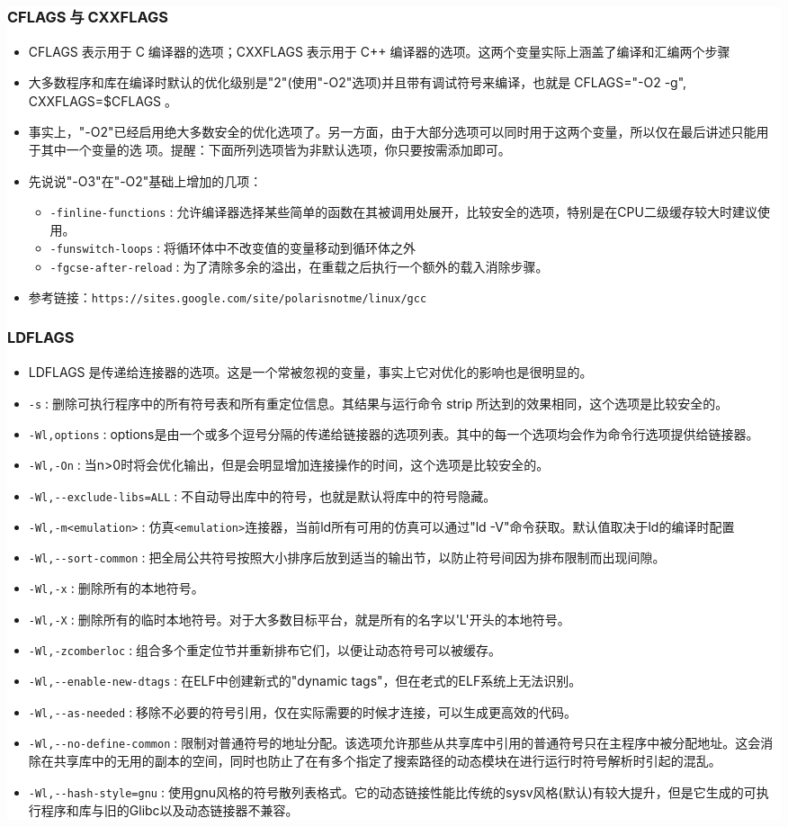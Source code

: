 ### CFLAGS 与 CXXFLAGS

+ CFLAGS 表示用于 C 编译器的选项；CXXFLAGS 表示用于 C++ 编译器的选项。这两个变量实际上涵盖了编译和汇编两个步骤
+ 大多数程序和库在编译时默认的优化级别是"2"(使用"-O2"选项)并且带有调试符号来编译，也就是 CFLAGS="-O2 -g", CXXFLAGS=$CFLAGS 。
+ 事实上，"-O2"已经启用绝大多数安全的优化选项了。另一方面，由于大部分选项可以同时用于这两个变量，所以仅在最后讲述只能用于其中一个变量的选 项。提醒：下面所列选项皆为非默认选项，你只要按需添加即可。
+ 先说说"-O3"在"-O2"基础上增加的几项：
  + `-finline-functions` : 允许编译器选择某些简单的函数在其被调用处展开，比较安全的选项，特别是在CPU二级缓存较大时建议使用。
  + `-funswitch-loops` : 将循环体中不改变值的变量移动到循环体之外
  + `-fgcse-after-reload` : 为了清除多余的溢出，在重载之后执行一个额外的载入消除步骤。

+ 参考链接：`https://sites.google.com/site/polarisnotme/linux/gcc`

### LDFLAGS

+ LDFLAGS 是传递给连接器的选项。这是一个常被忽视的变量，事实上它对优化的影响也是很明显的。

+ `-s` : 删除可执行程序中的所有符号表和所有重定位信息。其结果与运行命令 strip 所达到的效果相同，这个选项是比较安全的。
+ `-Wl,options` : options是由一个或多个逗号分隔的传递给链接器的选项列表。其中的每一个选项均会作为命令行选项提供给链接器。
+ `-Wl,-On` : 当n>0时将会优化输出，但是会明显增加连接操作的时间，这个选项是比较安全的。
+ `-Wl,--exclude-libs=ALL` : 不自动导出库中的符号，也就是默认将库中的符号隐藏。
+ `-Wl,-m<emulation>` : 仿真`<emulation>`连接器，当前ld所有可用的仿真可以通过"ld -V"命令获取。默认值取决于ld的编译时配置
+ `-Wl,--sort-common` : 把全局公共符号按照大小排序后放到适当的输出节，以防止符号间因为排布限制而出现间隙。
+ `-Wl,-x` : 删除所有的本地符号。
+ `-Wl,-X` : 删除所有的临时本地符号。对于大多数目标平台，就是所有的名字以'L'开头的本地符号。
+ `-Wl,-zcomberloc` : 组合多个重定位节并重新排布它们，以便让动态符号可以被缓存。
+ `-Wl,--enable-new-dtags` : 在ELF中创建新式的"dynamic tags"，但在老式的ELF系统上无法识别。
+ `-Wl,--as-needed` : 移除不必要的符号引用，仅在实际需要的时候才连接，可以生成更高效的代码。
+ `-Wl,--no-define-common` : 限制对普通符号的地址分配。该选项允许那些从共享库中引用的普通符号只在主程序中被分配地址。这会消除在共享库中的无用的副本的空间，同时也防止了在有多个指定了搜索路径的动态模块在进行运行时符号解析时引起的混乱。
+ `-Wl,--hash-style=gnu` : 使用gnu风格的符号散列表格式。它的动态链接性能比传统的sysv风格(默认)有较大提升，但是它生成的可执行程序和库与旧的Glibc以及动态链接器不兼容。